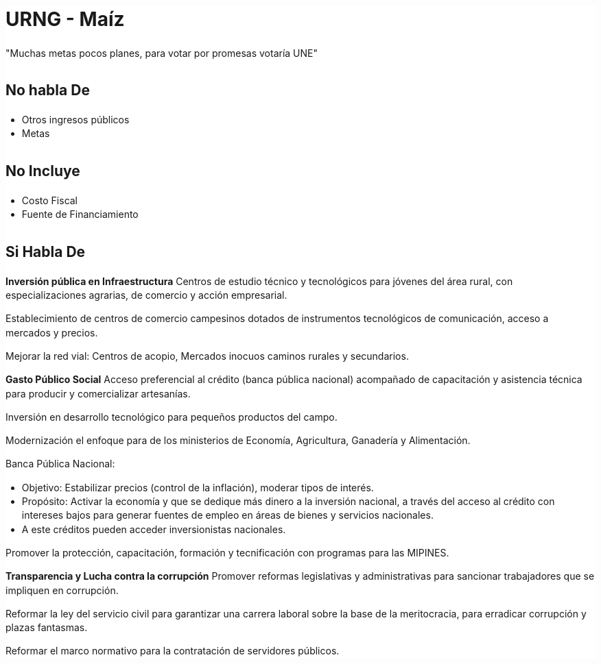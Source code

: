 # URNG - Maíz

"Muchas metas pocos planes, para votar por promesas votaría UNE"

## No habla De

- Otros ingresos públicos
- Metas

## No Incluye

- Costo Fiscal
- Fuente de Financiamiento

## Si Habla De

**Inversión pública en Infraestructura** Centros de estudio técnico y
tecnológicos para jóvenes del área rural, con especializaciones agrarias, de
comercio y acción empresarial.

Establecimiento de centros de comercio campesinos dotados de instrumentos
tecnológicos de comunicación, acceso a mercados y precios.

Mejorar la red vial: Centros de acopio, Mercados inocuos caminos rurales y
secundarios.

**Gasto Público Social** Acceso preferencial al crédito (banca pública nacional)
acompañado de capacitación y asistencia técnica para producir y comercializar
artesanías.

Inversión en desarrollo tecnológico para pequeños productos del campo.

Modernización el enfoque para de los ministerios de Economía, Agricultura,
Ganadería y Alimentación.

Banca Pública Nacional:

- Objetivo: Estabilizar precios (control de la inflación), moderar tipos de
  interés.
- Propósito: Activar la economía y que se dedique más dinero a la inversión
  nacional, a través del acceso al crédito con intereses bajos para generar
  fuentes de empleo en áreas de bienes y servicios nacionales.
- A este créditos pueden acceder inversionistas nacionales.

Promover la protección, capacitación, formación y tecnificación con programas
para las MIPINES.

**Transparencia y Lucha contra la corrupción** Promover reformas legislativas y
administrativas para sancionar trabajadores que se impliquen en corrupción.

Reformar la ley del servicio civil para garantizar una carrera laboral sobre la
base de la meritocracia, para erradicar corrupción y plazas fantasmas.

Reformar el marco normativo para la contratación de servidores públicos.
